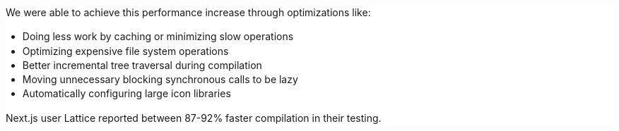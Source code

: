We were able to achieve this performance increase through optimizations like:

- Doing less work by caching or minimizing slow operations
- Optimizing expensive file system operations
- Better incremental tree traversal during compilation
- Moving unnecessary blocking synchronous calls to be lazy
- Automatically configuring large icon libraries

Next.js user Lattice reported between 87-92% faster compilation in their testing.
